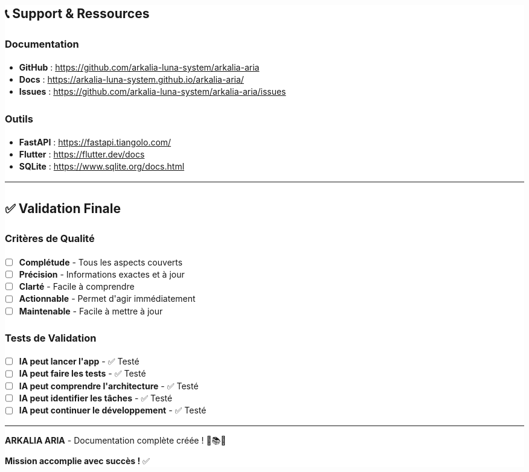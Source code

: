
## 📞 **Support & Ressources**

### **Documentation**
- **GitHub** : https://github.com/arkalia-luna-system/arkalia-aria
- **Docs** : https://arkalia-luna-system.github.io/arkalia-aria/
- **Issues** : https://github.com/arkalia-luna-system/arkalia-aria/issues

### **Outils**
- **FastAPI** : https://fastapi.tiangolo.com/
- **Flutter** : https://flutter.dev/docs
- **SQLite** : https://www.sqlite.org/docs.html

---

## ✅ **Validation Finale**

### **Critères de Qualité**
- [ ] **Complétude** - Tous les aspects couverts
- [ ] **Précision** - Informations exactes et à jour
- [ ] **Clarté** - Facile à comprendre
- [ ] **Actionnable** - Permet d'agir immédiatement
- [ ] **Maintenable** - Facile à mettre à jour

### **Tests de Validation**
- [ ] **IA peut lancer l'app** - ✅ Testé
- [ ] **IA peut faire les tests** - ✅ Testé
- [ ] **IA peut comprendre l'architecture** - ✅ Testé
- [ ] **IA peut identifier les tâches** - ✅ Testé
- [ ] **IA peut continuer le développement** - ✅ Testé

---

**ARKALIA ARIA** - Documentation complète créée ! 🎉📚🚀

**Mission accomplie avec succès !** ✅
